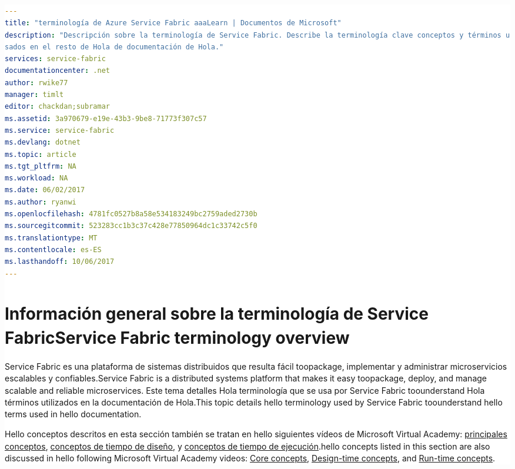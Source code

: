 ```yaml
---
title: "terminología de Azure Service Fabric aaaLearn | Documentos de Microsoft"
description: "Descripción sobre la terminología de Service Fabric. Describe la terminología clave conceptos y términos usados en el resto de Hola de documentación de Hola."
services: service-fabric
documentationcenter: .net
author: rwike77
manager: timlt
editor: chackdan;subramar
ms.assetid: 3a970679-e19e-43b3-9be8-71773f307c57
ms.service: service-fabric
ms.devlang: dotnet
ms.topic: article
ms.tgt_pltfrm: NA
ms.workload: NA
ms.date: 06/02/2017
ms.author: ryanwi
ms.openlocfilehash: 4781fc0527b8a58e534183249bc2759aded2730b
ms.sourcegitcommit: 523283cc1b3c37c428e77850964dc1c33742c5f0
ms.translationtype: MT
ms.contentlocale: es-ES
ms.lasthandoff: 10/06/2017
---
```

# <a name="service-fabric-terminology-overview"></a><span data-ttu-id="515cf-104">Información general sobre la terminología de Service Fabric</span><span class="sxs-lookup"><span data-stu-id="515cf-104">Service Fabric terminology overview</span></span>
<span data-ttu-id="515cf-105">Service Fabric es una plataforma de sistemas distribuidos que resulta fácil toopackage, implementar y administrar microservicios escalables y confiables.</span><span class="sxs-lookup"><span data-stu-id="515cf-105">Service Fabric is a distributed systems platform that makes it easy toopackage, deploy, and manage scalable and reliable microservices.</span></span> <span data-ttu-id="515cf-106">Este tema detalles Hola terminología que se usa por Service Fabric toounderstand Hola términos utilizados en la documentación de Hola.</span><span class="sxs-lookup"><span data-stu-id="515cf-106">This topic details hello terminology used by Service Fabric toounderstand hello terms used in hello documentation.</span></span>

<span data-ttu-id="515cf-107">Hello conceptos descritos en esta sección también se tratan en hello siguientes vídeos de Microsoft Virtual Academy: <a target="_blank" href="https://mva.microsoft.com/en-US/training-courses/building-microservices-applications-on-azure-service-fabric-16747?l=tbuZM46yC_5206218965">principales conceptos</a>, <a target="_blank" href="https://mva.microsoft.com/en-US/training-courses/building-microservices-applications-on-azure-service-fabric-16747?l=tlkI046yC_2906218965">conceptos de tiempo de diseño</a>, y <a target="_blank" href="https://mva.microsoft.com/en-US/training-courses/building-microservices-applications-on-azure-service-fabric-16747?l=x7CVH56yC_1406218965">conceptos de tiempo de ejecución</a>.</span><span class="sxs-lookup"><span data-stu-id="515cf-107">hello concepts listed in this section are also discussed in hello following Microsoft Virtual Academy videos: <a target="_blank" href="https://mva.microsoft.com/en-US/training-courses/building-microservices-applications-on-azure-service-fabric-16747?l=tbuZM46yC_5206218965">Core concepts</a>, <a target="_blank" href="https://mva.microsoft.com/en-US/training-courses/building-microservices-applications-on-azure-service-fabric-16747?l=tlkI046yC_2906218965">Design-time concepts</a>, and <a target="_blank" href="https://mva.microsoft.com/en-US/training-courses/building-microservices-applications-on-azure-service-fabric-16747?l=x7CVH56yC_1406218965">Run-time concepts</a>.</span></span>
